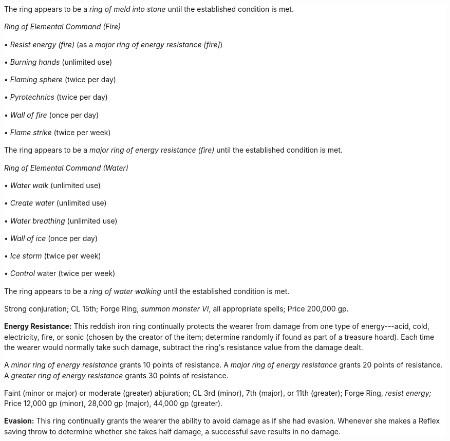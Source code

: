 The ring appears to be a *ring of meld into stone* until the established
condition is met.

*Ring of Elemental Command (Fire)*

• *Resist energy (fire)* (as a *major ring of energy resistance
\[fire\]*)

• *Burning hands* (unlimited use)

• *Flaming sphere* (twice per day)

• *Pyrotechnics* (twice per day)

• *Wall of fire* (once per day)

• *Flame strike* (twice per week)

The ring appears to be a *major ring of energy resistance (fire)* until
the established condition is met.

*Ring of Elemental Command (Water)*

• *Water walk* (unlimited use)

• *Create water* (unlimited use)

• *Water breathing* (unlimited use)

• *Wall of ice* (once per day)

• *Ice storm* (twice per week)

• *Control* water (twice per week)

The ring appears to be a *ring of water walking* until the established
condition is met.

Strong conjuration; CL 15th; Forge Ring, *summon monster VI*, all
appropriate spells; Price 200,000 gp.

**Energy Resistance:** This reddish iron ring continually protects the
wearer from damage from one type of energy---acid, cold, electricity,
fire, or sonic (chosen by the creator of the item; determine randomly if
found as part of a treasure hoard). Each time the wearer would normally
take such damage, subtract the ring's resistance value from the damage
dealt.

A *minor ring of energy resistance* grants 10 points of resistance. A
*major ring of energy resistance* grants 20 points of resistance. A
*greater ring of energy resistance* grants 30 points of resistance.

Faint (minor or major) or moderate (greater) abjuration; CL 3rd (minor),
7th (major), or 11th (greater); Forge Ring, *resist energy;* Price
12,000 gp (minor), 28,000 gp (major), 44,000 gp (greater).

**Evasion:** This ring continually grants the wearer the ability to
avoid damage as if she had evasion. Whenever she makes a Reflex saving
throw to determine whether she takes half damage, a successful save
results in no damage.
